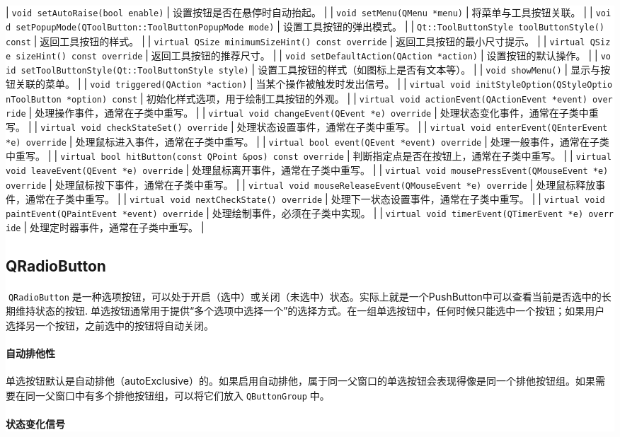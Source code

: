 | `void setAutoRaise(bool enable)`                             | 设置按钮是否在悬停时自动抬起。                   |
| `void setMenu(QMenu *menu)`                                  | 将菜单与工具按钮关联。                           |
| `void setPopupMode(QToolButton::ToolButtonPopupMode mode)`   | 设置工具按钮的弹出模式。                         |
| `Qt::ToolButtonStyle toolButtonStyle() const`                | 返回工具按钮的样式。                             |
| `virtual QSize minimumSizeHint() const override`             | 返回工具按钮的最小尺寸提示。                     |
| `virtual QSize sizeHint() const override`                    | 返回工具按钮的推荐尺寸。                         |
| `void setDefaultAction(QAction *action)`                     | 设置按钮的默认操作。                             |
| `void setToolButtonStyle(Qt::ToolButtonStyle style)`         | 设置工具按钮的样式（如图标上是否有文本等）。     |
| `void showMenu()`                                            | 显示与按钮关联的菜单。                           |
| `void triggered(QAction *action)`                            | 当某个操作被触发时发出信号。                     |
| `virtual void initStyleOption(QStyleOptionToolButton *option) const` | 初始化样式选项，用于绘制工具按钮的外观。         |
| `virtual void actionEvent(QActionEvent *event) override`     | 处理操作事件，通常在子类中重写。                 |
| `virtual void changeEvent(QEvent *e) override`               | 处理状态变化事件，通常在子类中重写。             |
| `virtual void checkStateSet() override`                      | 处理状态设置事件，通常在子类中重写。             |
| `virtual void enterEvent(QEnterEvent *e) override`           | 处理鼠标进入事件，通常在子类中重写。             |
| `virtual bool event(QEvent *event) override`                 | 处理一般事件，通常在子类中重写。                 |
| `virtual bool hitButton(const QPoint &pos) const override`   | 判断指定点是否在按钮上，通常在子类中重写。       |
| `virtual void leaveEvent(QEvent *e) override`                | 处理鼠标离开事件，通常在子类中重写。             |
| `virtual void mousePressEvent(QMouseEvent *e) override`      | 处理鼠标按下事件，通常在子类中重写。             |
| `virtual void mouseReleaseEvent(QMouseEvent *e) override`    | 处理鼠标释放事件，通常在子类中重写。             |
| `virtual void nextCheckState() override`                     | 处理下一状态设置事件，通常在子类中重写。         |
| `virtual void paintEvent(QPaintEvent *event) override`       | 处理绘制事件，必须在子类中实现。                 |
| `virtual void timerEvent(QTimerEvent *e) override`           | 处理定时器事件，通常在子类中重写。               |

## QRadioButton

​	`QRadioButton` 是一种选项按钮，可以处于开启（选中）或关闭（未选中）状态。实际上就是一个PushButton中可以查看当前是否选中的长期维持状态的按钮. 单选按钮通常用于提供“多个选项中选择一个”的选择方式。在一组单选按钮中，任何时候只能选中一个按钮；如果用户选择另一个按钮，之前选中的按钮将自动关闭。

#### 自动排他性

单选按钮默认是自动排他（autoExclusive）的。如果启用自动排他，属于同一父窗口的单选按钮会表现得像是同一个排他按钮组。如果需要在同一父窗口中有多个排他按钮组，可以将它们放入 `QButtonGroup` 中。

#### 状态变化信号
